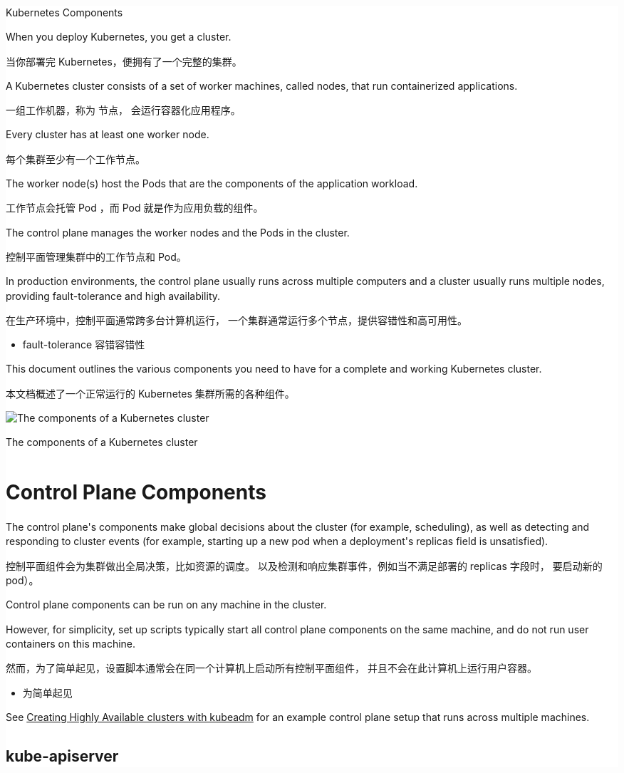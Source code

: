 Kubernetes Components

When you deploy Kubernetes, you get a cluster.

当你部署完 Kubernetes，便拥有了一个完整的集群。

A Kubernetes cluster consists of a set of worker machines, called nodes, that run containerized applications. 

一组工作机器，称为 节点， 会运行容器化应用程序。

Every cluster has at least one worker node.

每个集群至少有一个工作节点。

The worker node(s) host the Pods that are the components of the application workload.

工作节点会托管 Pod ，而 Pod 就是作为应用负载的组件。

The control plane manages the worker nodes and the Pods in the cluster. 

控制平面管理集群中的工作节点和 Pod。 

In production environments, the control plane usually runs across multiple computers and a cluster usually runs multiple nodes, providing fault-tolerance and high availability.

在生产环境中，控制平面通常跨多台计算机运行， 一个集群通常运行多个节点，提供容错性和高可用性。

- fault-tolerance 容错容错性

This document outlines the various components you need to have for a complete and working Kubernetes cluster.

本文档概述了一个正常运行的 Kubernetes 集群所需的各种组件。

![The components of a Kubernetes cluster](https://d33wubrfki0l68.cloudfront.net/2475489eaf20163ec0f54ddc1d92aa8d4c87c96b/e7c81/images/docs/components-of-kubernetes.svg)

The components of a Kubernetes cluster

# Control Plane Components

The control plane's components make global decisions about the cluster (for example, scheduling), as well as detecting and responding to cluster events (for example, starting up a new pod when a deployment's replicas field is unsatisfied).

控制平面组件会为集群做出全局决策，比如资源的调度。 以及检测和响应集群事件，例如当不满足部署的 replicas 字段时， 要启动新的 pod）。

Control plane components can be run on any machine in the cluster. 

However, for simplicity, set up scripts typically start all control plane components on the same machine, and do not run user containers on this machine. 

然而，为了简单起见，设置脚本通常会在同一个计算机上启动所有控制平面组件， 并且不会在此计算机上运行用户容器。 

- 为简单起见

See [Creating Highly Available clusters with kubeadm](https://kubernetes.io/docs/setup/production-environment/tools/kubeadm/high-availability/) for an example control plane setup that runs across multiple machines.

## kube-apiserver 
